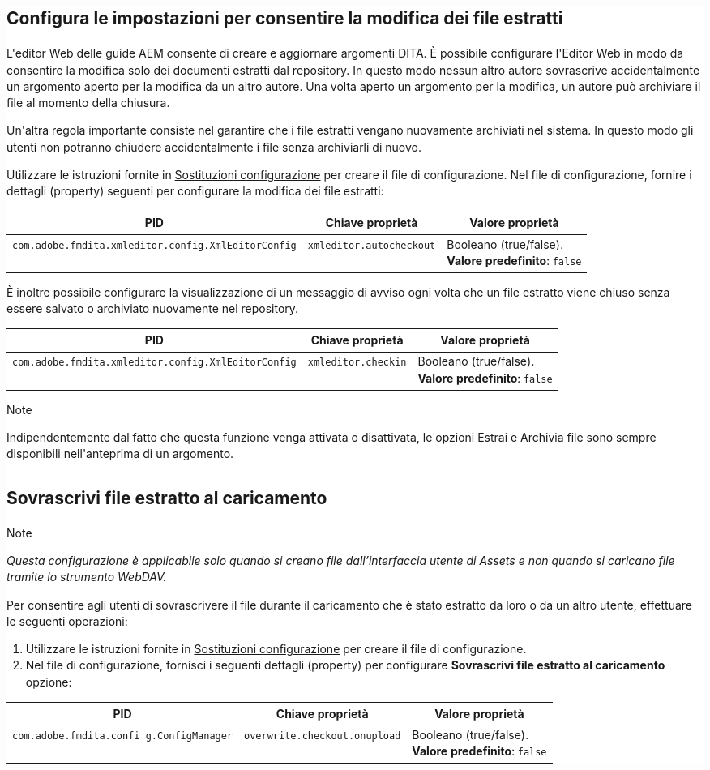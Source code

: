 ## Configura le impostazioni per consentire la modifica dei file estratti

L&#39;editor Web delle guide AEM consente di creare e aggiornare argomenti DITA. È possibile configurare l&#39;Editor Web in modo da consentire la modifica solo dei documenti estratti dal repository. In questo modo nessun altro autore sovrascrive accidentalmente un argomento aperto per la modifica da un altro autore. Una volta aperto un argomento per la modifica, un autore può archiviare il file al momento della chiusura.

Un&#39;altra regola importante consiste nel garantire che i file estratti vengano nuovamente archiviati nel sistema. In questo modo gli utenti non potranno chiudere accidentalmente i file senza archiviarli di nuovo.

Utilizzare le istruzioni fornite in [Sostituzioni configurazione](download-install-additional-config-override.md#) per creare il file di configurazione. Nel file di configurazione, fornire i dettagli \(property\) seguenti per configurare la modifica dei file estratti:

| PID | Chiave proprietà | Valore proprietà |
|---|------------|--------------|
| `com.adobe.fmdita.xmleditor.config.XmlEditorConfig` | `xmleditor.autocheckout` | Booleano \(true/false\).<br> **Valore predefinito**: `false` |

È inoltre possibile configurare la visualizzazione di un messaggio di avviso ogni volta che un file estratto viene chiuso senza essere salvato o archiviato nuovamente nel repository.

| PID | Chiave proprietà | Valore proprietà |
|---|------------|--------------|
| `com.adobe.fmdita.xmleditor.config.XmlEditorConfig` | `xmleditor.checkin` | Booleano \(true/false\).<br> **Valore predefinito**: `false` |

>[!NOTE]
>
> Indipendentemente dal fatto che questa funzione venga attivata o disattivata, le opzioni Estrai e Archivia file sono sempre disponibili nell&#39;anteprima di un argomento.

## Sovrascrivi file estratto al caricamento

>[!NOTE]
>
> *Questa configurazione è applicabile solo quando si creano file dall’interfaccia utente di Assets e non quando si caricano file tramite lo strumento WebDAV.*

Per consentire agli utenti di sovrascrivere il file durante il caricamento che è stato estratto da loro o da un altro utente, effettuare le seguenti operazioni:

1. Utilizzare le istruzioni fornite in [Sostituzioni configurazione](download-install-additional-config-override.md#) per creare il file di configurazione.
1. Nel file di configurazione, fornisci i seguenti dettagli \(property\) per configurare **Sovrascrivi file estratto al caricamento** opzione:


| PID | Chiave proprietà | Valore proprietà |
|---|------------|--------------|
| `com.adobe.fmdita.confi g.ConfigManager` | `overwrite.checkout.onupload` | Booleano \(true/false\).<br> **Valore predefinito**: `false` |
